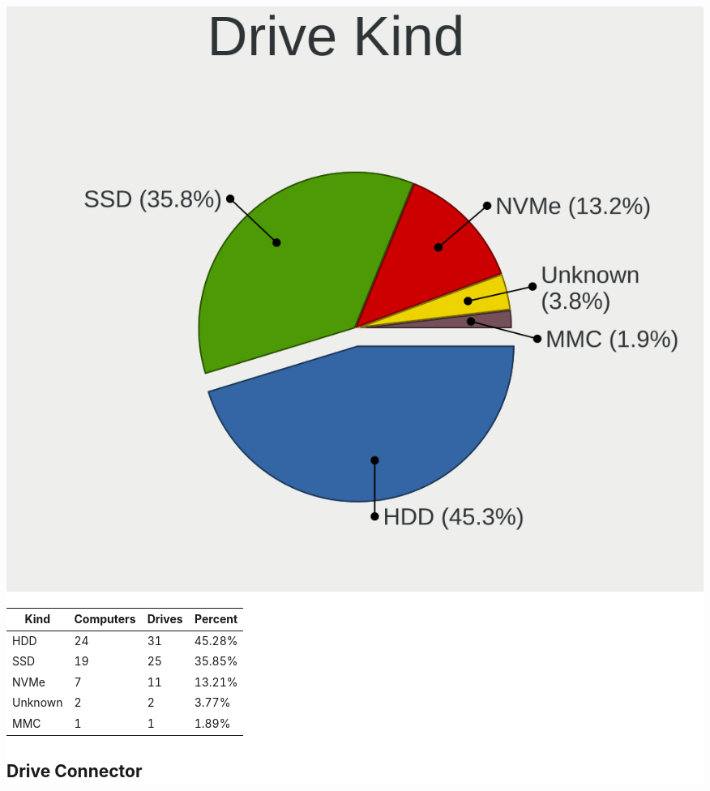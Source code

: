 ![Drive Kind](./All/images/pie_chart/drive_kind.svg)


| Kind    | Computers | Drives | Percent |
|---------|-----------|--------|---------|
| HDD     | 24        | 31     | 45.28%  |
| SSD     | 19        | 25     | 35.85%  |
| NVMe    | 7         | 11     | 13.21%  |
| Unknown | 2         | 2      | 3.77%   |
| MMC     | 1         | 1      | 1.89%   |

Drive Connector
---------------
